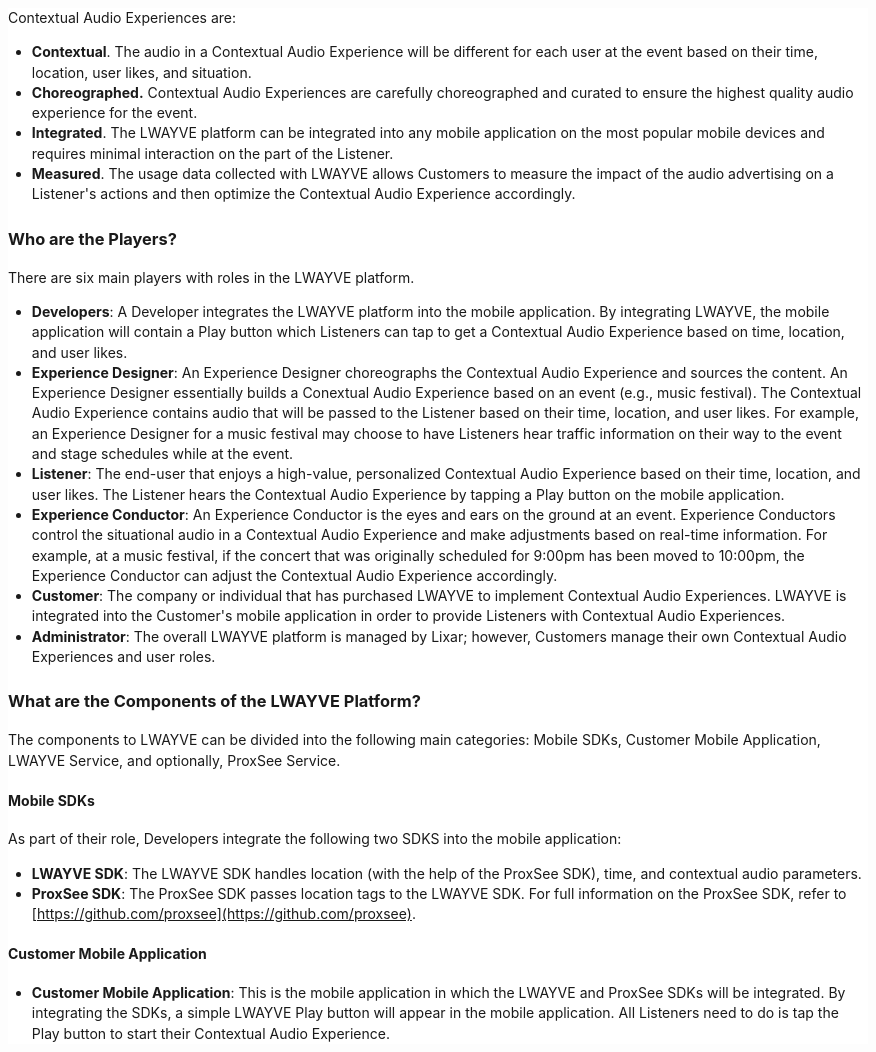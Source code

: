 Contextual Audio Experiences are:

- **Contextual**. The audio in a Contextual Audio Experience will be different for each user at the event based on their time, location, user likes, and situation.
- **Choreographed.** Contextual Audio Experiences are carefully choreographed and curated to ensure the highest quality audio experience for the event.
- **Integrated**. The LWAYVE platform can be integrated into any mobile application on the most popular mobile devices and requires minimal interaction on the part of the Listener.
- **Measured**. The usage data collected with LWAYVE allows Customers to measure the impact of the audio advertising on a Listener's actions and then optimize the Contextual Audio Experience accordingly.



### Who are the Players?

There are six main players with roles in the LWAYVE platform.  

- **Developers**: A Developer integrates the LWAYVE platform into the mobile application. By integrating LWAYVE, the mobile application will contain a Play button which Listeners can tap to get a Contextual Audio Experience based on time, location, and user likes. 
- **Experience Designer**: An Experience Designer choreographs the Contextual Audio Experience and sources the content. An Experience Designer essentially builds a Conextual Audio Experience based on an event (e.g., music festival). The Contextual Audio Experience contains audio that will be passed to the Listener based on their time, location, and user likes. For example, an Experience Designer for a music festival may choose to have Listeners hear traffic information on their way to the event and stage schedules while at the event.  
- **Listener**: The end-user that enjoys a high-value, personalized Contextual Audio Experience based on their time, location, and user likes. The Listener hears the Contextual Audio Experience by tapping a Play button on the mobile application.
- **Experience Conductor**: An Experience Conductor is the eyes and ears on the ground at an event. Experience Conductors control the situational audio in a Contextual Audio Experience and make adjustments based on real-time information. For example, at a music festival, if the concert that was originally scheduled for 9:00pm has been moved to 10:00pm, the Experience Conductor can adjust the Contextual Audio Experience accordingly. 
- **Customer**: The company or individual that has purchased LWAYVE to implement Contextual Audio Experiences. LWAYVE is integrated into the Customer's mobile application in order to provide Listeners with Contextual Audio Experiences.
- **Administrator**: The overall LWAYVE platform is managed by Lixar; however, Customers manage their own Contextual Audio Experiences and user roles. 

### What are the Components of the LWAYVE Platform?
The components to LWAYVE can be divided into the following main categories: Mobile SDKs, Customer Mobile Application, LWAYVE Service, and optionally, ProxSee Service.

#### Mobile SDKs
As part of their role, Developers integrate the following two SDKS into the mobile application:
- **LWAYVE SDK**: The LWAYVE SDK handles location (with the help of the ProxSee SDK), time, and contextual audio parameters. 
- **ProxSee SDK**: The ProxSee SDK passes location tags to the LWAYVE SDK. For full information on the ProxSee SDK, refer to [https://github.com/proxsee](https://github.com/proxsee).

#### Customer Mobile Application
- **Customer Mobile Application**: This is the mobile application in which the LWAYVE and ProxSee SDKs will be integrated. By integrating the SDKs, a simple LWAYVE Play button will appear in the mobile application. All Listeners need to do is tap the Play button to start their Contextual Audio Experience.  
